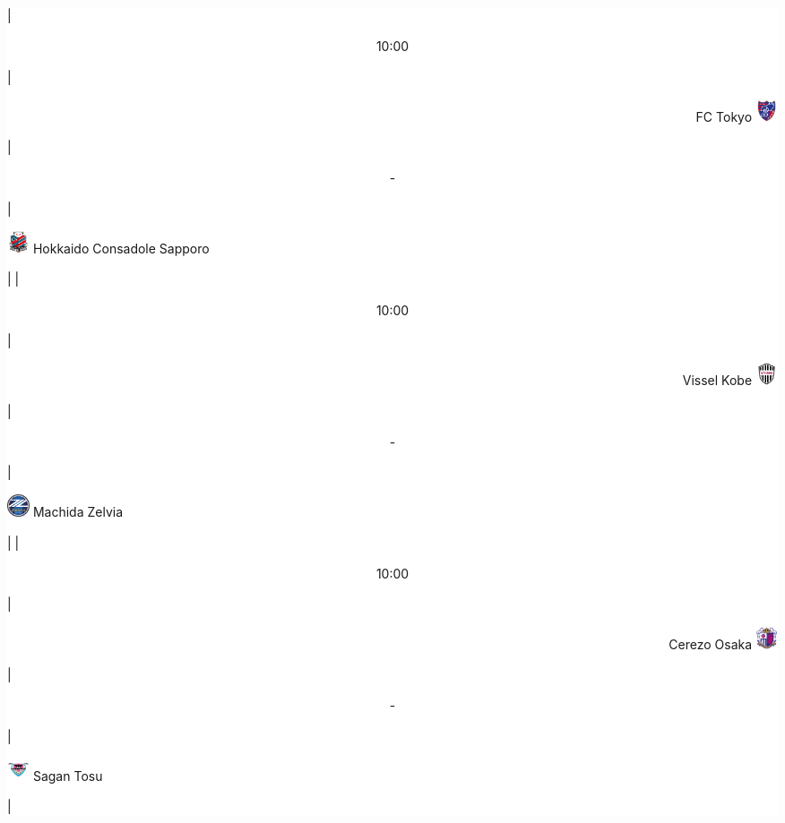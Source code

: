 | <p align="center">10:00</p> | <p align="right">FC Tokyo <img src="/static/logos/FC Tokyo.png" height="25px"></p> | <p align="center">-</p> | <p align="left"><img src="/static/logos/Hokkaido Consadole Sapporo.png" height="25px"> Hokkaido Consadole Sapporo</p> |
| <p align="center">10:00</p> | <p align="right">Vissel Kobe <img src="/static/logos/Vissel Kobe.png" height="25px"></p> | <p align="center">-</p> | <p align="left"><img src="/static/logos/Machida Zelvia.png" height="25px"> Machida Zelvia</p> |
| <p align="center">10:00</p> | <p align="right">Cerezo Osaka <img src="/static/logos/Cerezo Osaka.png" height="25px"></p> | <p align="center">-</p> | <p align="left"><img src="/static/logos/Sagan Tosu.png" height="25px"> Sagan Tosu</p> |